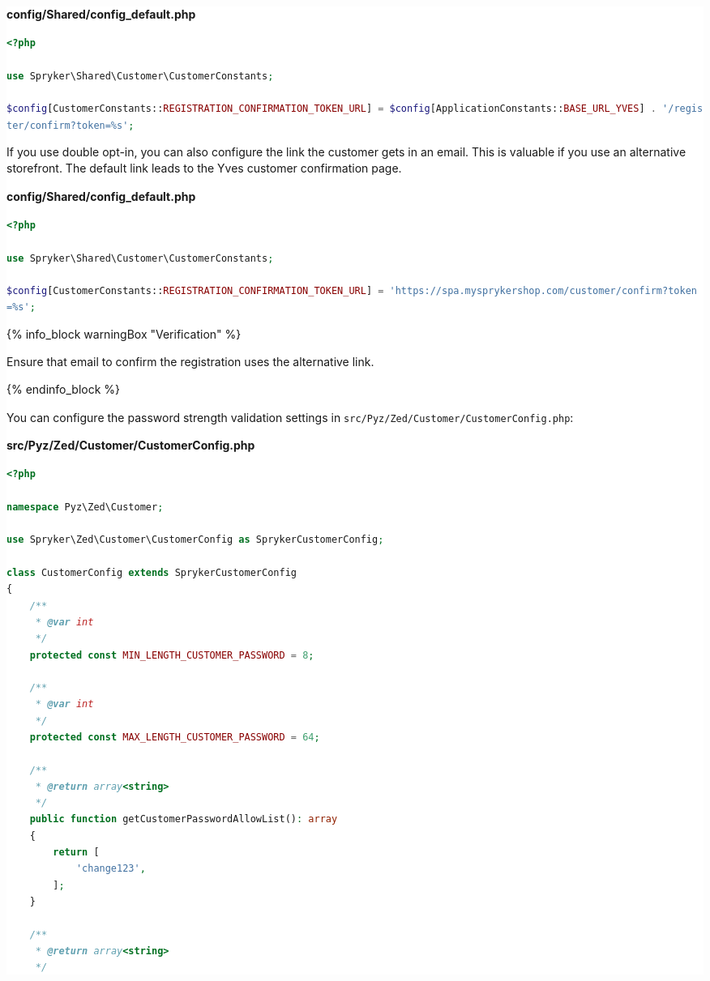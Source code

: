 **config/Shared/config_default.php**

```php
<?php

use Spryker\Shared\Customer\CustomerConstants;

$config[CustomerConstants::REGISTRATION_CONFIRMATION_TOKEN_URL] = $config[ApplicationConstants::BASE_URL_YVES] . '/register/confirm?token=%s';
```

If you use double opt-in, you can also configure the link the customer gets in an email. This is valuable if you use an alternative storefront. The default link leads to the Yves customer confirmation page.

**config/Shared/config_default.php**

```php
<?php

use Spryker\Shared\Customer\CustomerConstants;

$config[CustomerConstants::REGISTRATION_CONFIRMATION_TOKEN_URL] = 'https://spa.mysprykershop.com/customer/confirm?token=%s';
```

{% info_block warningBox "Verification" %}

Ensure that email to confirm the registration uses the alternative link.

{% endinfo_block %}

You can configure the password strength validation settings in `src/Pyz/Zed/Customer/CustomerConfig.php`:

**src/Pyz/Zed/Customer/CustomerConfig.php**

```php
<?php

namespace Pyz\Zed\Customer;

use Spryker\Zed\Customer\CustomerConfig as SprykerCustomerConfig;

class CustomerConfig extends SprykerCustomerConfig
{
    /**
     * @var int
     */
    protected const MIN_LENGTH_CUSTOMER_PASSWORD = 8;

    /**
     * @var int
     */
    protected const MAX_LENGTH_CUSTOMER_PASSWORD = 64;

    /**
     * @return array<string>
     */
    public function getCustomerPasswordAllowList(): array
    {
        return [
            'change123',
        ];
    }

    /**
     * @return array<string>
     */
```